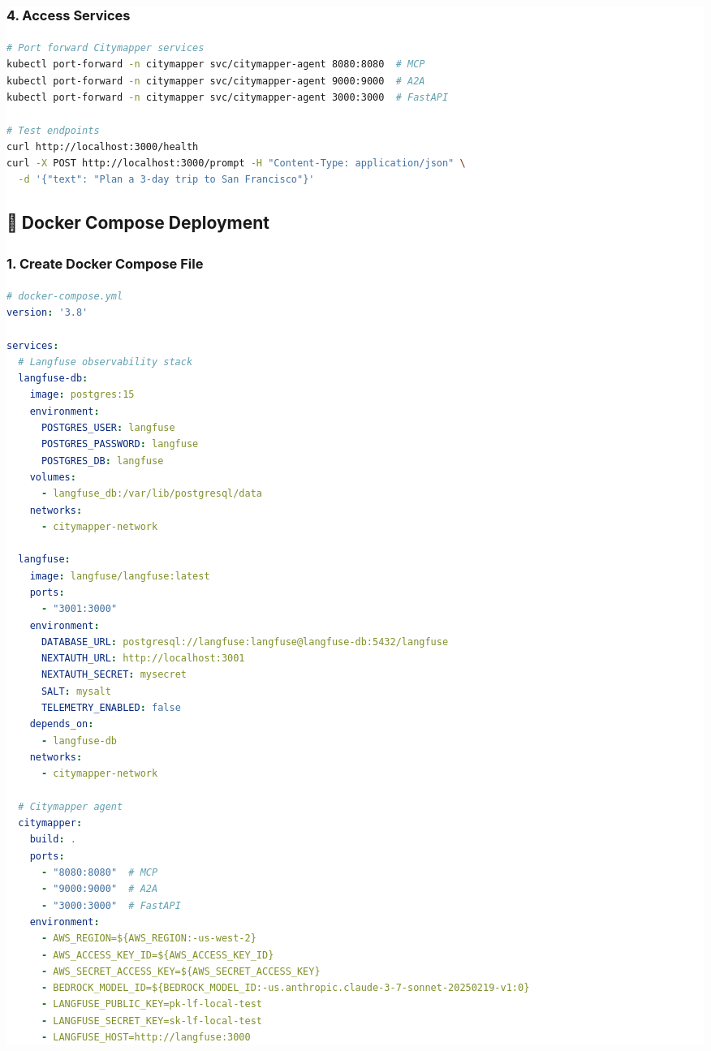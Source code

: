 ### 4. Access Services
```bash
# Port forward Citymapper services
kubectl port-forward -n citymapper svc/citymapper-agent 8080:8080  # MCP
kubectl port-forward -n citymapper svc/citymapper-agent 9000:9000  # A2A
kubectl port-forward -n citymapper svc/citymapper-agent 3000:3000  # FastAPI

# Test endpoints
curl http://localhost:3000/health
curl -X POST http://localhost:3000/prompt -H "Content-Type: application/json" \
  -d '{"text": "Plan a 3-day trip to San Francisco"}'
```

## 🐳 Docker Compose Deployment

### 1. Create Docker Compose File
```yaml
# docker-compose.yml
version: '3.8'

services:
  # Langfuse observability stack
  langfuse-db:
    image: postgres:15
    environment:
      POSTGRES_USER: langfuse
      POSTGRES_PASSWORD: langfuse
      POSTGRES_DB: langfuse
    volumes:
      - langfuse_db:/var/lib/postgresql/data
    networks:
      - citymapper-network

  langfuse:
    image: langfuse/langfuse:latest
    ports:
      - "3001:3000"
    environment:
      DATABASE_URL: postgresql://langfuse:langfuse@langfuse-db:5432/langfuse
      NEXTAUTH_URL: http://localhost:3001
      NEXTAUTH_SECRET: mysecret
      SALT: mysalt
      TELEMETRY_ENABLED: false
    depends_on:
      - langfuse-db
    networks:
      - citymapper-network

  # Citymapper agent
  citymapper:
    build: .
    ports:
      - "8080:8080"  # MCP
      - "9000:9000"  # A2A  
      - "3000:3000"  # FastAPI
    environment:
      - AWS_REGION=${AWS_REGION:-us-west-2}
      - AWS_ACCESS_KEY_ID=${AWS_ACCESS_KEY_ID}
      - AWS_SECRET_ACCESS_KEY=${AWS_SECRET_ACCESS_KEY}
      - BEDROCK_MODEL_ID=${BEDROCK_MODEL_ID:-us.anthropic.claude-3-7-sonnet-20250219-v1:0}
      - LANGFUSE_PUBLIC_KEY=pk-lf-local-test
      - LANGFUSE_SECRET_KEY=sk-lf-local-test
      - LANGFUSE_HOST=http://langfuse:3000
```